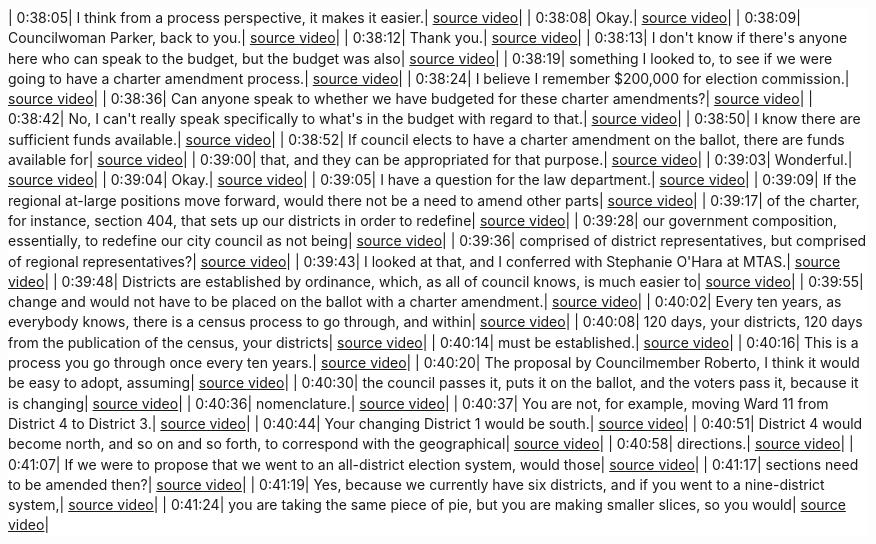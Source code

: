 | 0:38:05| I think from a process perspective, it makes it easier.| [source video](https://archive.org/details/city-council-ws-r-3877-240718?start=2285)|
| 0:38:08| Okay.| [source video](https://archive.org/details/city-council-ws-r-3877-240718?start=2288)|
| 0:38:09| Councilwoman Parker, back to you.| [source video](https://archive.org/details/city-council-ws-r-3877-240718?start=2289)|
| 0:38:12| Thank you.| [source video](https://archive.org/details/city-council-ws-r-3877-240718?start=2292)|
| 0:38:13| I don't know if there's anyone here who can speak to the budget, but the budget was also| [source video](https://archive.org/details/city-council-ws-r-3877-240718?start=2293)|
| 0:38:19| something I looked to, to see if we were going to have a charter amendment process.| [source video](https://archive.org/details/city-council-ws-r-3877-240718?start=2299)|
| 0:38:24| I believe I remember $200,000 for election commission.| [source video](https://archive.org/details/city-council-ws-r-3877-240718?start=2304)|
| 0:38:36| Can anyone speak to whether we have budgeted for these charter amendments?| [source video](https://archive.org/details/city-council-ws-r-3877-240718?start=2316)|
| 0:38:42| No, I can't really speak specifically to what's in the budget with regard to that.| [source video](https://archive.org/details/city-council-ws-r-3877-240718?start=2322)|
| 0:38:50| I know there are sufficient funds available.| [source video](https://archive.org/details/city-council-ws-r-3877-240718?start=2330)|
| 0:38:52| If council elects to have a charter amendment on the ballot, there are funds available for| [source video](https://archive.org/details/city-council-ws-r-3877-240718?start=2332)|
| 0:39:00| that, and they can be appropriated for that purpose.| [source video](https://archive.org/details/city-council-ws-r-3877-240718?start=2340)|
| 0:39:03| Wonderful.| [source video](https://archive.org/details/city-council-ws-r-3877-240718?start=2343)|
| 0:39:04| Okay.| [source video](https://archive.org/details/city-council-ws-r-3877-240718?start=2344)|
| 0:39:05| I have a question for the law department.| [source video](https://archive.org/details/city-council-ws-r-3877-240718?start=2345)|
| 0:39:09| If the regional at-large positions move forward, would there not be a need to amend other parts| [source video](https://archive.org/details/city-council-ws-r-3877-240718?start=2349)|
| 0:39:17| of the charter, for instance, section 404, that sets up our districts in order to redefine| [source video](https://archive.org/details/city-council-ws-r-3877-240718?start=2357)|
| 0:39:28| our government composition, essentially, to redefine our city council as not being| [source video](https://archive.org/details/city-council-ws-r-3877-240718?start=2368)|
| 0:39:36| comprised of district representatives, but comprised of regional representatives?| [source video](https://archive.org/details/city-council-ws-r-3877-240718?start=2376)|
| 0:39:43| I looked at that, and I conferred with Stephanie O'Hara at MTAS.| [source video](https://archive.org/details/city-council-ws-r-3877-240718?start=2383)|
| 0:39:48| Districts are established by ordinance, which, as all of council knows, is much easier to| [source video](https://archive.org/details/city-council-ws-r-3877-240718?start=2388)|
| 0:39:55| change and would not have to be placed on the ballot with a charter amendment.| [source video](https://archive.org/details/city-council-ws-r-3877-240718?start=2395)|
| 0:40:02| Every ten years, as everybody knows, there is a census process to go through, and within| [source video](https://archive.org/details/city-council-ws-r-3877-240718?start=2402)|
| 0:40:08| 120 days, your districts, 120 days from the publication of the census, your districts| [source video](https://archive.org/details/city-council-ws-r-3877-240718?start=2408)|
| 0:40:14| must be established.| [source video](https://archive.org/details/city-council-ws-r-3877-240718?start=2414)|
| 0:40:16| This is a process you go through once every ten years.| [source video](https://archive.org/details/city-council-ws-r-3877-240718?start=2416)|
| 0:40:20| The proposal by Councilmember Roberto, I think it would be easy to adopt, assuming| [source video](https://archive.org/details/city-council-ws-r-3877-240718?start=2420)|
| 0:40:30| the council passes it, puts it on the ballot, and the voters pass it, because it is changing| [source video](https://archive.org/details/city-council-ws-r-3877-240718?start=2430)|
| 0:40:36| nomenclature.| [source video](https://archive.org/details/city-council-ws-r-3877-240718?start=2436)|
| 0:40:37| You are not, for example, moving Ward 11 from District 4 to District 3.| [source video](https://archive.org/details/city-council-ws-r-3877-240718?start=2437)|
| 0:40:44| Your changing District 1 would be south.| [source video](https://archive.org/details/city-council-ws-r-3877-240718?start=2444)|
| 0:40:51| District 4 would become north, and so on and so forth, to correspond with the geographical| [source video](https://archive.org/details/city-council-ws-r-3877-240718?start=2451)|
| 0:40:58| directions.| [source video](https://archive.org/details/city-council-ws-r-3877-240718?start=2458)|
| 0:41:07| If we were to propose that we went to an all-district election system, would those| [source video](https://archive.org/details/city-council-ws-r-3877-240718?start=2467)|
| 0:41:17| sections need to be amended then?| [source video](https://archive.org/details/city-council-ws-r-3877-240718?start=2477)|
| 0:41:19| Yes, because we currently have six districts, and if you went to a nine-district system,| [source video](https://archive.org/details/city-council-ws-r-3877-240718?start=2479)|
| 0:41:24| you are taking the same piece of pie, but you are making smaller slices, so you would| [source video](https://archive.org/details/city-council-ws-r-3877-240718?start=2484)|